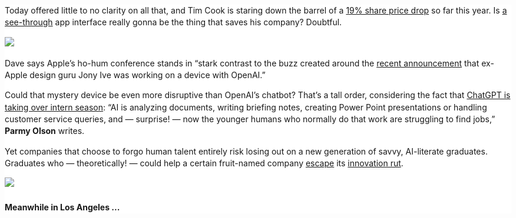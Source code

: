 Today offered little to no clarity on all that, and Tim Cook is staring down the barrel of a [19% share price drop](https://links.message.bloomberg.com/s/c/vdodySbNmWWGsDYcpnkTxV7nyml4xnYrqp5j7u5zPKN9VtIuprKB6QOPgovZPHK0B48yer5XlVKxYNyCc03vmt9fMIj_zIH_vaLAmziQmmCE5O7-dPI2DXRSbDdo6pUuUmYAVrXuh1ifkcMlljLfQKe9OTyuY1P4Rl3Kpk4sCpCWNNWHKOn8PtYGig9T8ogy9K8U0dGYB5PNnbeGZLpqhbzFPe-ZfDSVC0iyTMPrmZkcF4PJlfd1n41EUPpyW9U_Q2e02A96oXyNLvBnzeNRnMIPeQ/m0ivr-Jcn7cwTOdxEcqYCaZ4_LwZQNq3/9) so far this year. Is [a see-through](https://links.message.bloomberg.com/s/c/-jgnVgcn50uHWrssfVD4v4qidfEgXy76R8GqG1CaK3aW06TBItT5wGs8hlfTwCgAkeoRoyUdVZ4_50fOMFWWgZdGS0TK3zvxjtSmUB8JU02H1OS_79apbxBigw3DEKjAR1FiXX9U40YoAtVWJ9nwGDx2K_IL9dIFIrHpW5IiHW-gnbWmBikAIINRrG0LIPVvJigC5qmIlNMSSplYr3K-Hz8U4lK_4KcPsNy3Cy_UCoolvpYq7qP_kuHcIAFrd2DjrCjNJbA9Rhd8pf7tD1zzNj-_kjvCAWXA7kKtC7okq-72ozoTbrZBvBD30MiVYk0uFmnp6JE8xij5Cd_yq_Z5Fry2bqRT5yWrHYD_/_EETJ5DjivhKmoCp4JHPCGswRUjqcvH1/9) app interface really gonna be the thing that saves his company? Doubtful.

 ![](https://assets.bwbx.io/images/users/iqjWHBFdfxIU/ir3fzoQxoVAg/v3/pidjEfPlU1QWZop3vfGKsrX.ke8XuWirGYh1PKgEw44kE/-1x-1.png) 

Dave says Apple’s ho-hum conference stands in “stark contrast to the buzz created around the [recent announcement](https://links.message.bloomberg.com/s/c/6c2TzEFlbdFBeazs2vbgDjNt312aPf4yh6AmFOhypPpDZyokedE520CTve4gszpkRd3iZOtXzgNBW-OgAU9kt1U0aChP7kmcYvA9TTXF8MbSxQFaexqbvvic7zTtk9L6dI97jDMfY5C87x84SOo3Zc7zR0CvGmeMceC2-x-hy479aQ0kX5mBThKai8cBWZbO61KGUAx1bhZDF83nLF95wxqvnIulRlb5nQMfFy9-5NmC1_e_0VHoyxo5uW-9HiSJG3vXqpz5QKbxHJFI0dA-Ggi9_g/XgHXiMtSIrx5DePMPUiX8h-7UJuQueRZ/9) that ex-Apple design guru Jony Ive was working on a device with OpenAI.”

Could that mystery device be even more disruptive than OpenAI’s chatbot? That’s a tall order, considering the fact that [ChatGPT is taking over intern season](https://links.message.bloomberg.com/s/c/rBmqVsqfDRjntumZUZtoOIQB-govrpnx5vyx2Bq2rFhEQOjk2aUlPKeKCF-j7Oqq4vps7OkmszOp2eR-Zvt_FI96D2XjRrNdAmLI6yjQUnC0oXIcvfPdVytqdHiXLhVxkYXLgTK8xlG3Do308BbUfdpa4hoSeDbtV6rY39uejRcd8CrlMEZaj45d_VkSl6Mi1J6o6IFSDuDi5-c4vACJlnFuX_gySf21JEUpgLb7wcgRJf_k1ZDItc937IOBu9dJIWlaOTgmwoiRtXXuMJnSOzRgGg/pEpsWBFB-P2TyizD5TKMYP9i1vCvgzYE/9): “AI is analyzing documents, writing briefing notes, creating Power Point presentations or handling customer service queries, and — surprise! — now the younger humans who normally do that work are struggling to find jobs,” **Parmy Olson** writes.

Yet companies that choose to forgo human talent entirely risk losing out on a new generation of savvy, AI-literate graduates. Graduates who — theoretically! — could help a certain fruit-named company  [escape](https://links.message.bloomberg.com/s/c/IWL03hUMOXFPg1z_zyx4_tmFhcQ2FNn5El6Pbdf5iK9bRqOz8nl9mBVHaPDNkW6fxYDnfG6pScdy5ch_rz8jrqJBvrDTq02jHJdN8_G555zuU5InYsTHczngLdoHXBz7Uy5mxCDyzqPZv21SgVX68C2Bs97yQgEuXNKJspSWM1Ew9py1Vp_qkNHyL42MhNJWJa2_XtnPgfRsKdQXtLdcQwwm8l2Yc_3vDxjsWsxbxKEhWXK6etAoRuluPI9YkEPYTm-II1aJxgRQwTEiFGP-qjQ0PBWFZg1s37ihFyxgLyarhTYEimwMV3dnfijTdjyhn-8AhSo86UPSaQ/UR2oBXPKuFCLZ6pJ3asXTzegwsluCblB/9) its  [innovation rut](https://links.message.bloomberg.com/s/c/mwGSVsjACHDVAzscAbDC9w8G46iCOYYG-WLpHD3IW215l9v540GIKL4sJ7SLZRpckt-vgxCgqPadG7KNfbeshMV5m-ueH-wF-uafpqwtq--zKSM93kbgoFdAi0dgMnb_Jvo6i0PNY5MhaiJCaml8FVB938baioU1HF7oLW2iLZTEiXeMXNUvfskED704VVp1GvczHNPqqcZKXLqHCQKFUZGeUt5F6eb0Ec5SbfQd-tFPYRNFxLBJlPU0O_iMPkE4UgFM7yPwFnKOeb9skx1CtP2m4XdKYn-ghtXkXI0pdgHMlB30JUCB-IcHkjWzP_ylyTp_2F9V5A/DuwS-KcQllv2e9tB-M6FQQIcVFmKR7PK/9).

  [![](https://sli.bloomberg.com/imp?s=868547&stpe=default&li_coord=desktop&collapse_width=550&li=13819222&m=dd67c805ef3d4f0bed61d5b71ce1c239&p=06092025&lctg=6b08077c-c878-4e25-9e27-b453dbb6d3ae)](https://links.message.bloomberg.com/s/c/31gC0JbIxSi3GM341pgWg8CPzfm1S0fN_4hAbTv7X4DFxzAgRigdij_1qIkRRXr27Kmj5Wekr1J6lpZQWUBrh4dmK0xk1mutpxgmuJBM5KtHwMzQ1N3us5zMtatYAk8ZFfSXeKZ_CnnW4s_6uLlJI8tR_Fm7IZ7MGb2WS-QcnKEj-GLXLAGGch2adI50JmR36TI7gtv85K9fLrXOVumKuX0_Kh4qSGfKRHo9YjponC_Xsvpapq29WOsh8H7t8LyjDpBeekXPHXUOIbK3tcCYr8ZbcatrD9BP98auxYSC0fnlsPkb4AnCkYhXlz2JVDYW7a47kRCE1ulLZkG7L9OxKE67huVKMC1OwA6Duk8EEUXi3gMCkWXoXnveuQRmAqOuiRTw101_UKRYSb3y7IyUuux4_lBVf_vyuoWGNH1zPqg_Vffx5gSuB92AxER2CVkb1AGgVMKb/wBxNipe_RxBhAjyuzXpMdi-8FAKAxYZr/9)  

#### Meanwhile in Los Angeles ...
